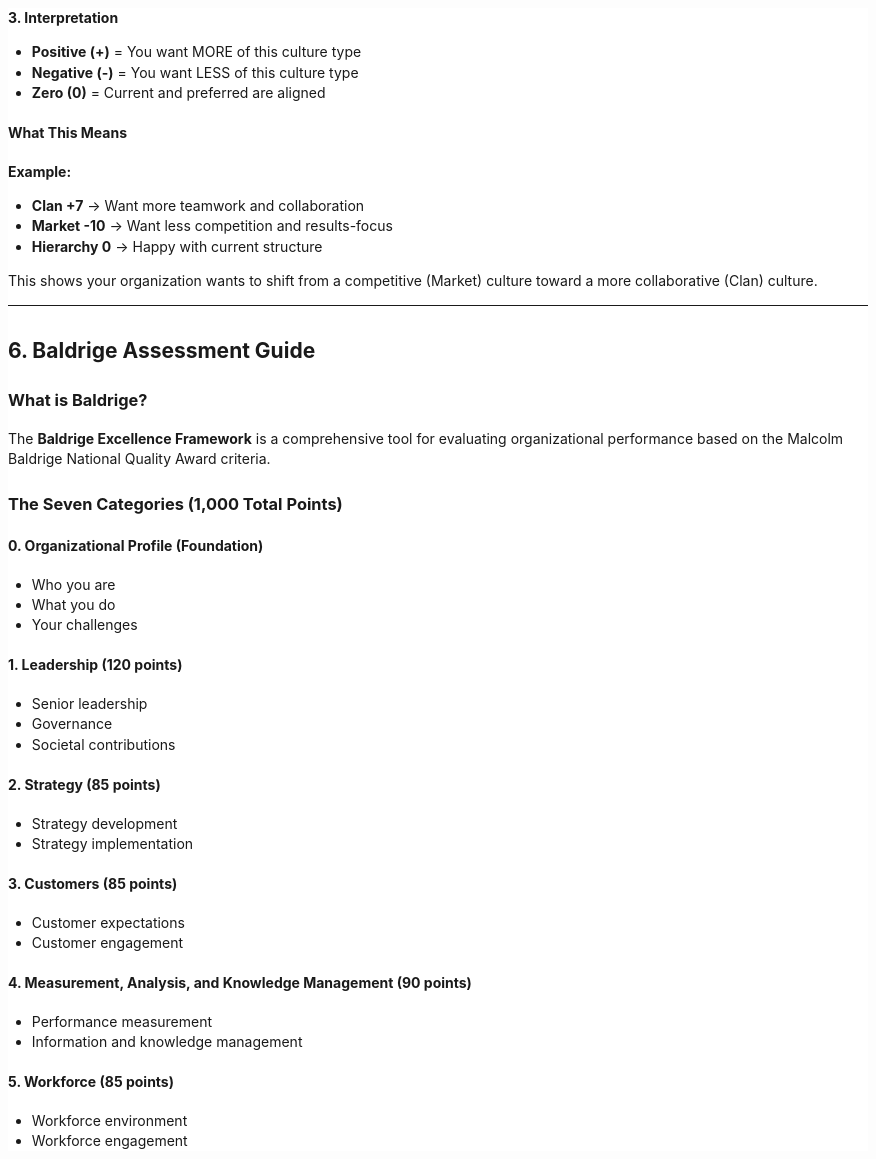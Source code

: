 **3. Interpretation**

- **Positive (+)** = You want MORE of this culture type
- **Negative (-)** = You want LESS of this culture type
- **Zero (0)** = Current and preferred are aligned

#### What This Means

**Example:**
- **Clan +7** → Want more teamwork and collaboration
- **Market -10** → Want less competition and results-focus
- **Hierarchy 0** → Happy with current structure

This shows your organization wants to shift from a competitive (Market) culture toward a more collaborative (Clan) culture.

---

## 6. Baldrige Assessment Guide

### What is Baldrige?

The **Baldrige Excellence Framework** is a comprehensive tool for evaluating organizational performance based on the Malcolm Baldrige National Quality Award criteria.

### The Seven Categories (1,000 Total Points)

#### 0. Organizational Profile (Foundation)
- Who you are
- What you do
- Your challenges

#### 1. Leadership (120 points)
- Senior leadership
- Governance
- Societal contributions

#### 2. Strategy (85 points)
- Strategy development
- Strategy implementation

#### 3. Customers (85 points)
- Customer expectations
- Customer engagement

#### 4. Measurement, Analysis, and Knowledge Management (90 points)
- Performance measurement
- Information and knowledge management

#### 5. Workforce (85 points)
- Workforce environment
- Workforce engagement
